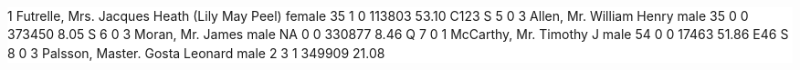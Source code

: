    <td style="text-align:right;"> 1 </td>
   <td style="text-align:left;"> Futrelle, Mrs. Jacques Heath (Lily May Peel) </td>
   <td style="text-align:left;"> female </td>
   <td style="text-align:right;"> 35 </td>
   <td style="text-align:right;"> 1 </td>
   <td style="text-align:right;"> 0 </td>
   <td style="text-align:left;"> 113803 </td>
   <td style="text-align:right;"> 53.10 </td>
   <td style="text-align:left;"> C123 </td>
   <td style="text-align:left;"> S </td>
  </tr>
  <tr>
   <td style="text-align:right;"> 5 </td>
   <td style="text-align:right;"> 0 </td>
   <td style="text-align:right;"> 3 </td>
   <td style="text-align:left;"> Allen, Mr. William Henry </td>
   <td style="text-align:left;"> male </td>
   <td style="text-align:right;"> 35 </td>
   <td style="text-align:right;"> 0 </td>
   <td style="text-align:right;"> 0 </td>
   <td style="text-align:left;"> 373450 </td>
   <td style="text-align:right;"> 8.05 </td>
   <td style="text-align:left;">  </td>
   <td style="text-align:left;"> S </td>
  </tr>
  <tr>
   <td style="text-align:right;"> 6 </td>
   <td style="text-align:right;"> 0 </td>
   <td style="text-align:right;"> 3 </td>
   <td style="text-align:left;"> Moran, Mr. James </td>
   <td style="text-align:left;"> male </td>
   <td style="text-align:right;"> NA </td>
   <td style="text-align:right;"> 0 </td>
   <td style="text-align:right;"> 0 </td>
   <td style="text-align:left;"> 330877 </td>
   <td style="text-align:right;"> 8.46 </td>
   <td style="text-align:left;">  </td>
   <td style="text-align:left;"> Q </td>
  </tr>
  <tr>
   <td style="text-align:right;"> 7 </td>
   <td style="text-align:right;"> 0 </td>
   <td style="text-align:right;"> 1 </td>
   <td style="text-align:left;"> McCarthy, Mr. Timothy J </td>
   <td style="text-align:left;"> male </td>
   <td style="text-align:right;"> 54 </td>
   <td style="text-align:right;"> 0 </td>
   <td style="text-align:right;"> 0 </td>
   <td style="text-align:left;"> 17463 </td>
   <td style="text-align:right;"> 51.86 </td>
   <td style="text-align:left;"> E46 </td>
   <td style="text-align:left;"> S </td>
  </tr>
  <tr>
   <td style="text-align:right;"> 8 </td>
   <td style="text-align:right;"> 0 </td>
   <td style="text-align:right;"> 3 </td>
   <td style="text-align:left;"> Palsson, Master. Gosta Leonard </td>
   <td style="text-align:left;"> male </td>
   <td style="text-align:right;"> 2 </td>
   <td style="text-align:right;"> 3 </td>
   <td style="text-align:right;"> 1 </td>
   <td style="text-align:left;"> 349909 </td>
   <td style="text-align:right;"> 21.08 </td>